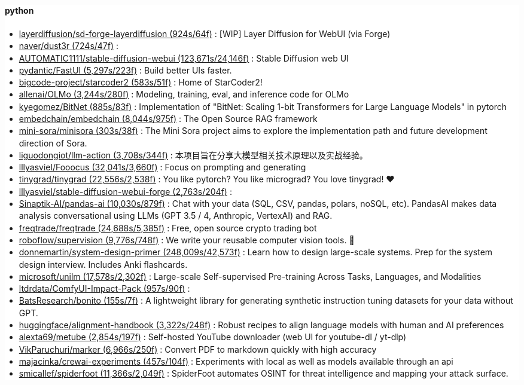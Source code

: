 #### python
* [layerdiffusion/sd-forge-layerdiffusion (924s/64f)](https://github.com/layerdiffusion/sd-forge-layerdiffusion) : [WIP] Layer Diffusion for WebUI (via Forge)
* [naver/dust3r (724s/47f)](https://github.com/naver/dust3r) : 
* [AUTOMATIC1111/stable-diffusion-webui (123,671s/24,146f)](https://github.com/AUTOMATIC1111/stable-diffusion-webui) : Stable Diffusion web UI
* [pydantic/FastUI (5,297s/223f)](https://github.com/pydantic/FastUI) : Build better UIs faster.
* [bigcode-project/starcoder2 (583s/51f)](https://github.com/bigcode-project/starcoder2) : Home of StarCoder2!
* [allenai/OLMo (3,244s/280f)](https://github.com/allenai/OLMo) : Modeling, training, eval, and inference code for OLMo
* [kyegomez/BitNet (885s/83f)](https://github.com/kyegomez/BitNet) : Implementation of "BitNet: Scaling 1-bit Transformers for Large Language Models" in pytorch
* [embedchain/embedchain (8,044s/975f)](https://github.com/embedchain/embedchain) : The Open Source RAG framework
* [mini-sora/minisora (303s/38f)](https://github.com/mini-sora/minisora) : The Mini Sora project aims to explore the implementation path and future development direction of Sora.
* [liguodongiot/llm-action (3,708s/344f)](https://github.com/liguodongiot/llm-action) : 本项目旨在分享大模型相关技术原理以及实战经验。
* [lllyasviel/Fooocus (32,041s/3,660f)](https://github.com/lllyasviel/Fooocus) : Focus on prompting and generating
* [tinygrad/tinygrad (22,556s/2,538f)](https://github.com/tinygrad/tinygrad) : You like pytorch? You like micrograd? You love tinygrad! ❤️
* [lllyasviel/stable-diffusion-webui-forge (2,763s/204f)](https://github.com/lllyasviel/stable-diffusion-webui-forge) : 
* [Sinaptik-AI/pandas-ai (10,030s/879f)](https://github.com/Sinaptik-AI/pandas-ai) : Chat with your data (SQL, CSV, pandas, polars, noSQL, etc). PandasAI makes data analysis conversational using LLMs (GPT 3.5 / 4, Anthropic, VertexAI) and RAG.
* [freqtrade/freqtrade (24,688s/5,385f)](https://github.com/freqtrade/freqtrade) : Free, open source crypto trading bot
* [roboflow/supervision (9,776s/748f)](https://github.com/roboflow/supervision) : We write your reusable computer vision tools. 💜
* [donnemartin/system-design-primer (248,009s/42,573f)](https://github.com/donnemartin/system-design-primer) : Learn how to design large-scale systems. Prep for the system design interview. Includes Anki flashcards.
* [microsoft/unilm (17,578s/2,302f)](https://github.com/microsoft/unilm) : Large-scale Self-supervised Pre-training Across Tasks, Languages, and Modalities
* [ltdrdata/ComfyUI-Impact-Pack (957s/90f)](https://github.com/ltdrdata/ComfyUI-Impact-Pack) : 
* [BatsResearch/bonito (155s/7f)](https://github.com/BatsResearch/bonito) : A lightweight library for generating synthetic instruction tuning datasets for your data without GPT.
* [huggingface/alignment-handbook (3,322s/248f)](https://github.com/huggingface/alignment-handbook) : Robust recipes to align language models with human and AI preferences
* [alexta69/metube (2,854s/197f)](https://github.com/alexta69/metube) : Self-hosted YouTube downloader (web UI for youtube-dl / yt-dlp)
* [VikParuchuri/marker (6,966s/250f)](https://github.com/VikParuchuri/marker) : Convert PDF to markdown quickly with high accuracy
* [majacinka/crewai-experiments (457s/104f)](https://github.com/majacinka/crewai-experiments) : Experiments with local as well as models available through an api
* [smicallef/spiderfoot (11,366s/2,049f)](https://github.com/smicallef/spiderfoot) : SpiderFoot automates OSINT for threat intelligence and mapping your attack surface.

